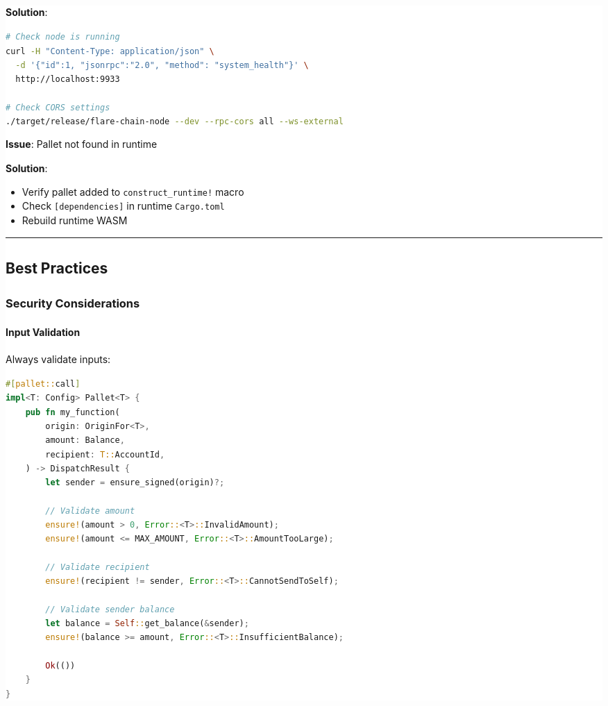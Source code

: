 **Solution**:
```bash
# Check node is running
curl -H "Content-Type: application/json" \
  -d '{"id":1, "jsonrpc":"2.0", "method": "system_health"}' \
  http://localhost:9933

# Check CORS settings
./target/release/flare-chain-node --dev --rpc-cors all --ws-external
```

**Issue**: Pallet not found in runtime

**Solution**:
- Verify pallet added to `construct_runtime!` macro
- Check `[dependencies]` in runtime `Cargo.toml`
- Rebuild runtime WASM

---

## Best Practices

### Security Considerations

#### Input Validation

Always validate inputs:

```rust
#[pallet::call]
impl<T: Config> Pallet<T> {
    pub fn my_function(
        origin: OriginFor<T>,
        amount: Balance,
        recipient: T::AccountId,
    ) -> DispatchResult {
        let sender = ensure_signed(origin)?;

        // Validate amount
        ensure!(amount > 0, Error::<T>::InvalidAmount);
        ensure!(amount <= MAX_AMOUNT, Error::<T>::AmountTooLarge);

        // Validate recipient
        ensure!(recipient != sender, Error::<T>::CannotSendToSelf);

        // Validate sender balance
        let balance = Self::get_balance(&sender);
        ensure!(balance >= amount, Error::<T>::InsufficientBalance);

        Ok(())
    }
}
```
